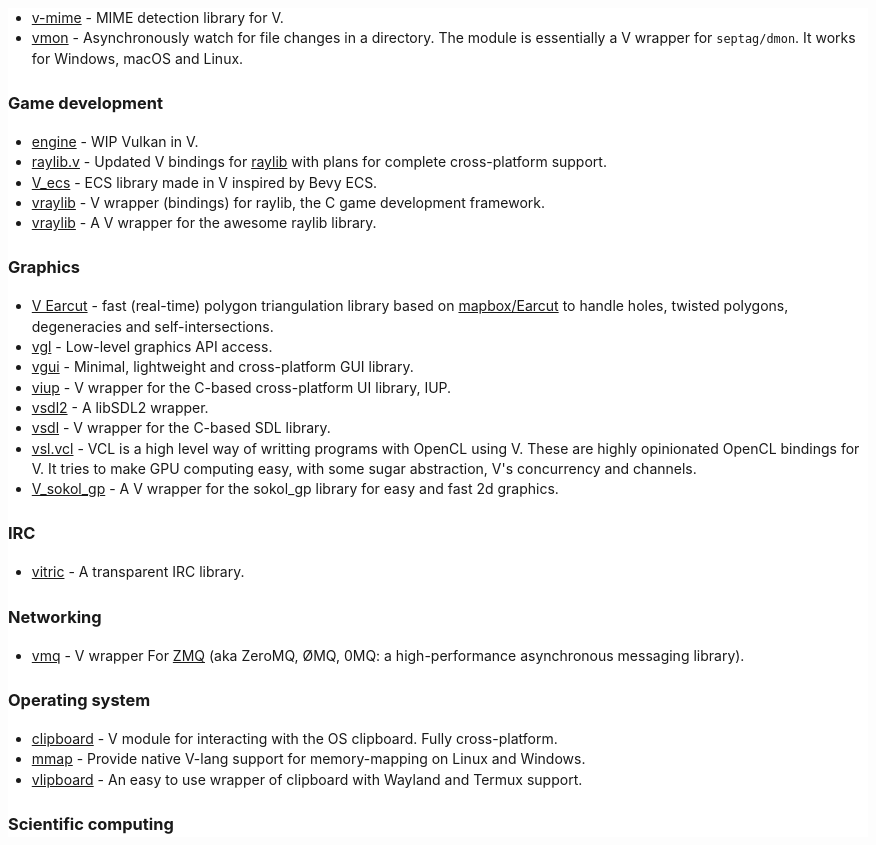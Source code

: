 *   [v-mime](https://github.com/nedpals/v-mime) - MIME detection library for V.
*   [vmon](https://github.com/Larpon/vmon) - Asynchronously watch for file changes in a directory. The module is essentially a V wrapper for `septag/dmon`. It works for Windows, macOS and Linux.

### Game development

*   [engine](https://github.com/LouisSchmieder/engine) - WIP Vulkan in V.
*   [raylib.v](https://github.com/irishgreencitrus/raylib.v) - Updated V bindings for [raylib](https://www.raylib.com) with plans for complete cross-platform support.
*   [V\_ecs](https://github.com/mohamedLT/V_ecs) - ECS library made in V inspired by Bevy ECS.
*   [vraylib](https://github.com/MajorHard/vraylib) - V wrapper (bindings) for raylib, the C game development framework.
*   [vraylib](https://github.com/mohamedLT/vraylib) - A V wrapper for the awesome raylib library.

### Graphics

*   [V Earcut](https://github.com/Larpon/earcut) - fast (real-time) polygon triangulation library based on [mapbox/Earcut](https://github.com/mapbox/earcut) to handle holes, twisted polygons, degeneracies and self-intersections.
*   [vgl](https://github.com/justicesuh/vgl) - Low-level graphics API access.
*   [vgui](https://github.com/BenStigsen/vgui) - Minimal, lightweight and cross-platform GUI library.
*   [viup](https://github.com/kjlaw89/viup) - V wrapper for the C-based cross-platform UI library, IUP.
*   [vsdl2](https://github.com/nsauzede/vsdl2) - A libSDL2 wrapper.
*   [vsdl](https://github.com/kjlaw89/vsdl) - V wrapper for the C-based SDL library.
*   [vsl.vcl](https://github.com/vlang/vsl/tree/master/vcl#readme) - VCL is a high level way of writting programs with OpenCL using V. These are highly opinionated OpenCL bindings for V. It tries to make GPU computing easy, with some sugar abstraction, V's concurrency and channels.
*   [V\_sokol\_gp](https://github.com/mohamedLT/V_sokol_gp) - A V wrapper for the sokol\_gp library for easy and fast 2d graphics.

### IRC

*   [vitric](https://github.com/m-242/vitric) - A transparent IRC library.

### Networking

*   [vmq](https://github.com/jordan-bonecutter/vmq) -  V wrapper For [ZMQ](https://zeromq.org/) (aka ZeroMQ, ØMQ, 0MQ: a high-performance asynchronous messaging library).

### Operating system

*   [clipboard](https://github.com/vlang/v/tree/master/vlib/clipboard) - V module for interacting with the OS clipboard. Fully cross-platform.
*   [mmap](https://github.com/jdonnerstag/vlang-mmap) - Provide native V-lang support for memory-mapping on Linux and Windows.
*   [vlipboard](https://github.com/asvvvad/vlipboard) - An easy to use wrapper of clipboard with Wayland and Termux support.

### Scientific computing

